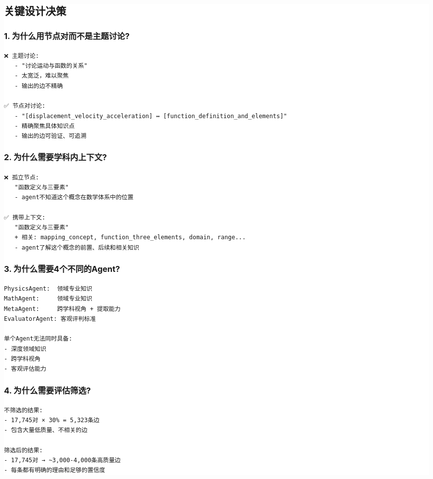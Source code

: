 ## 关键设计决策

### 1. 为什么用节点对而不是主题讨论?
```
❌ 主题讨论:
   - "讨论运动与函数的关系"
   - 太宽泛，难以聚焦
   - 输出的边不精确

✅ 节点对讨论:
   - "[displacement_velocity_acceleration] ↔ [function_definition_and_elements]"
   - 精确聚焦具体知识点
   - 输出的边可验证、可追溯
```

### 2. 为什么需要学科内上下文?
```
❌ 孤立节点:
   "函数定义与三要素"
   - agent不知道这个概念在数学体系中的位置

✅ 携带上下文:
   "函数定义与三要素"
   + 相关: mapping_concept, function_three_elements, domain, range...
   - agent了解这个概念的前置、后续和相关知识
```

### 3. 为什么需要4个不同的Agent?
```
PhysicsAgent:  领域专业知识
MathAgent:     领域专业知识
MetaAgent:     跨学科视角 + 提取能力
EvaluatorAgent: 客观评判标准

单个Agent无法同时具备:
- 深度领域知识
- 跨学科视角
- 客观评估能力
```

### 4. 为什么需要评估筛选?
```
不筛选的结果:
- 17,745对 × 30% = 5,323条边
- 包含大量低质量、不相关的边

筛选后的结果:
- 17,745对 → ~3,000-4,000条高质量边
- 每条都有明确的理由和足够的置信度
```
